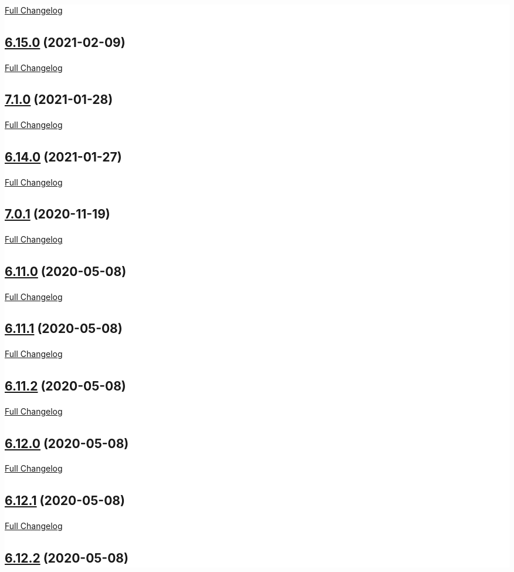 [Full Changelog](https://github.com/voxpupuli/container-puppetdb/compare/6.15.0...7.2.0)

## [6.15.0](https://github.com/voxpupuli/container-puppetdb/tree/6.15.0) (2021-02-09)

[Full Changelog](https://github.com/voxpupuli/container-puppetdb/compare/7.1.0...6.15.0)

## [7.1.0](https://github.com/voxpupuli/container-puppetdb/tree/7.1.0) (2021-01-28)

[Full Changelog](https://github.com/voxpupuli/container-puppetdb/compare/6.14.0...7.1.0)

## [6.14.0](https://github.com/voxpupuli/container-puppetdb/tree/6.14.0) (2021-01-27)

[Full Changelog](https://github.com/voxpupuli/container-puppetdb/compare/7.0.1...6.14.0)

## [7.0.1](https://github.com/voxpupuli/container-puppetdb/tree/7.0.1) (2020-11-19)

[Full Changelog](https://github.com/voxpupuli/container-puppetdb/compare/6.11.0...7.0.1)

## [6.11.0](https://github.com/voxpupuli/container-puppetdb/tree/6.11.0) (2020-05-08)

[Full Changelog](https://github.com/voxpupuli/container-puppetdb/compare/6.11.1...6.11.0)

## [6.11.1](https://github.com/voxpupuli/container-puppetdb/tree/6.11.1) (2020-05-08)

[Full Changelog](https://github.com/voxpupuli/container-puppetdb/compare/6.11.2...6.11.1)

## [6.11.2](https://github.com/voxpupuli/container-puppetdb/tree/6.11.2) (2020-05-08)

[Full Changelog](https://github.com/voxpupuli/container-puppetdb/compare/6.12.0...6.11.2)

## [6.12.0](https://github.com/voxpupuli/container-puppetdb/tree/6.12.0) (2020-05-08)

[Full Changelog](https://github.com/voxpupuli/container-puppetdb/compare/6.12.1...6.12.0)

## [6.12.1](https://github.com/voxpupuli/container-puppetdb/tree/6.12.1) (2020-05-08)

[Full Changelog](https://github.com/voxpupuli/container-puppetdb/compare/6.12.2...6.12.1)

## [6.12.2](https://github.com/voxpupuli/container-puppetdb/tree/6.12.2) (2020-05-08)
